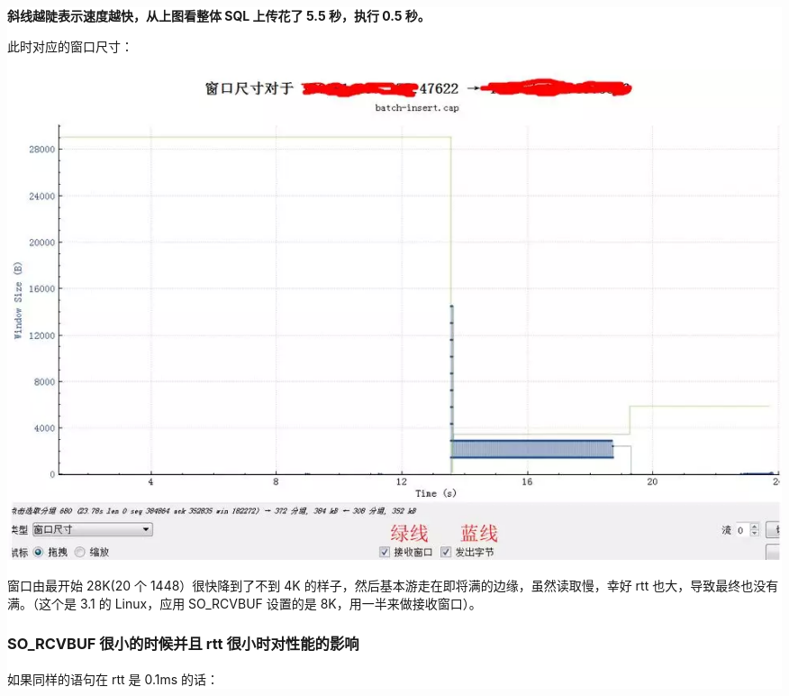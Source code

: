 

**斜线越陡表示速度越快，从上图看整体 SQL 上传花了 5.5 秒，执行 0.5 秒。**



此时对应的窗口尺寸：



![img](./20230328-tcp-buffer-latency.assets/2c47afe5d33a1d4789e2f6ba4f1c0b65.png)



窗口由最开始 28K(20 个 1448）很快降到了不到 4K 的样子，然后基本游走在即将满的边缘，虽然读取慢，幸好 rtt 也大，导致最终也没有满。（这个是 3.1 的 Linux，应用 SO_RCVBUF 设置的是 8K，用一半来做接收窗口）。

### SO_RCVBUF 很小的时候并且 rtt 很小时对性能的影响

如果同样的语句在 rtt 是 0.1ms 的话：


